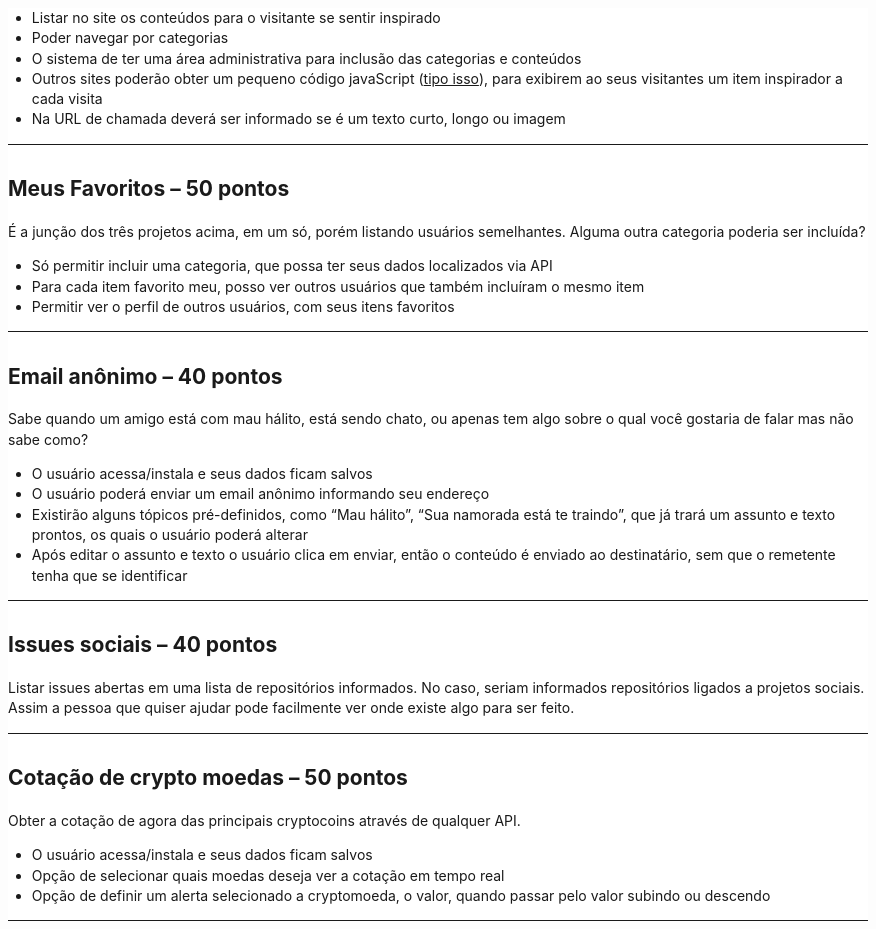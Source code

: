 - Listar no site os conteúdos para o visitante se sentir inspirado
- Poder navegar por categorias
- O sistema de ter uma área administrativa para inclusão das categorias e conteúdos
- Outros sites poderão obter um pequeno código javaScript ([tipo isso](https://www.brainyquote.com/feeds/todays_quote)), para exibirem ao seus visitantes um item inspirador a cada visita
- Na URL de chamada deverá ser informado se é um texto curto, longo ou imagem

---

## Meus Favoritos – 50 pontos

É a junção dos três projetos acima, em um só, porém listando usuários semelhantes. Alguma outra categoria poderia ser incluída?

- Só permitir incluir uma categoria, que possa ter seus dados localizados via API
- Para cada item favorito meu, posso ver outros usuários que também incluíram o mesmo item
- Permitir ver o perfil de outros usuários, com seus itens favoritos

---

## Email anônimo – 40 pontos

Sabe quando um amigo está com mau hálito, está sendo chato, ou apenas tem algo sobre o qual você gostaria de falar mas não sabe como?

- O usuário acessa/instala e seus dados ficam salvos
- O usuário poderá enviar um email anônimo informando seu endereço
- Existirão alguns tópicos pré-definidos, como “Mau hálito”, “Sua namorada está te traindo”, que já trará um assunto e texto prontos, os quais o usuário poderá alterar
- Após editar o assunto e texto o usuário clica em enviar, então o conteúdo é enviado ao destinatário, sem que o remetente tenha que se identificar

---

## Issues sociais – 40 pontos

Listar issues abertas em uma lista de repositórios informados. No caso, seriam informados repositórios ligados a projetos sociais. Assim a pessoa que quiser ajudar pode facilmente ver onde existe algo para ser feito.

---

## Cotação de crypto moedas – 50 pontos

Obter a cotação de agora das principais cryptocoins através de qualquer API.

- O usuário acessa/instala e seus dados ficam salvos
- Opção de selecionar quais moedas deseja ver a cotação em tempo real
- Opção de definir um alerta selecionado a cryptomoeda, o valor, quando passar pelo valor subindo ou descendo

---
